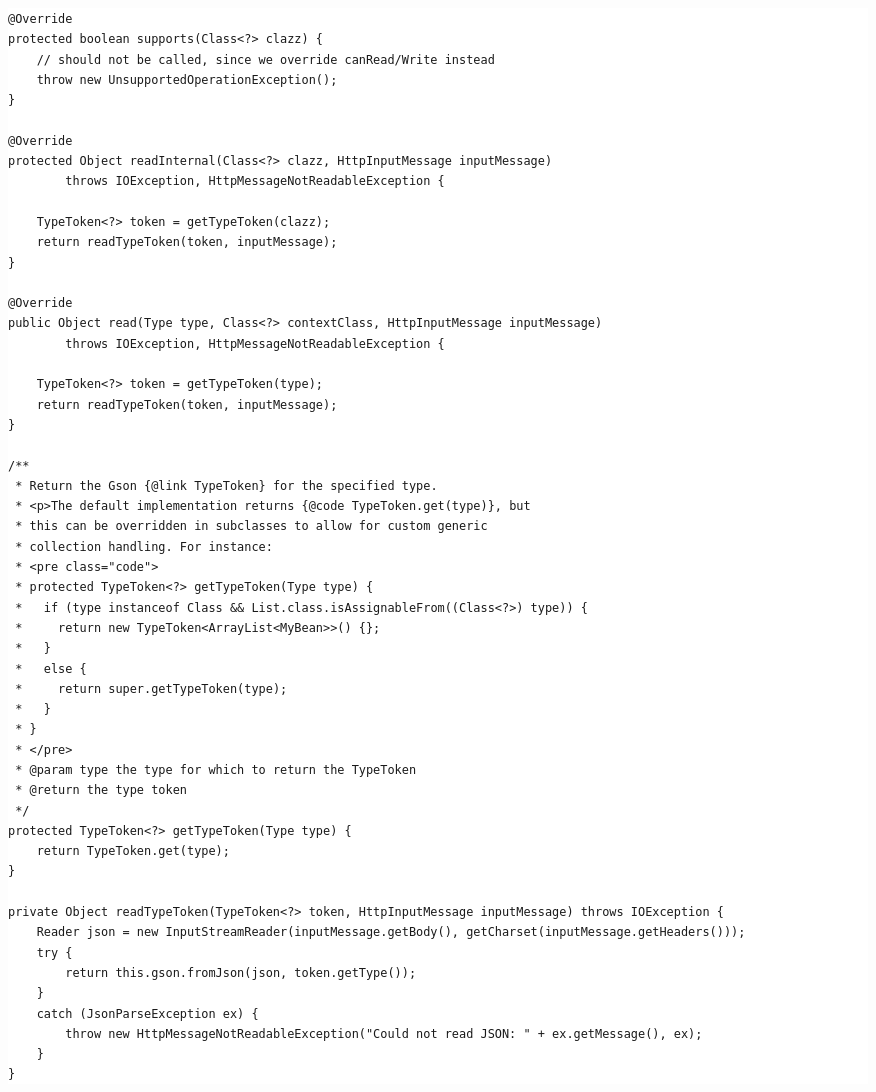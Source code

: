 	@Override
	protected boolean supports(Class<?> clazz) {
		// should not be called, since we override canRead/Write instead
		throw new UnsupportedOperationException();
	}

	@Override
	protected Object readInternal(Class<?> clazz, HttpInputMessage inputMessage)
			throws IOException, HttpMessageNotReadableException {

		TypeToken<?> token = getTypeToken(clazz);
		return readTypeToken(token, inputMessage);
	}

	@Override
	public Object read(Type type, Class<?> contextClass, HttpInputMessage inputMessage)
			throws IOException, HttpMessageNotReadableException {

		TypeToken<?> token = getTypeToken(type);
		return readTypeToken(token, inputMessage);
	}

	/**
	 * Return the Gson {@link TypeToken} for the specified type.
	 * <p>The default implementation returns {@code TypeToken.get(type)}, but
	 * this can be overridden in subclasses to allow for custom generic
	 * collection handling. For instance:
	 * <pre class="code">
	 * protected TypeToken<?> getTypeToken(Type type) {
	 *   if (type instanceof Class && List.class.isAssignableFrom((Class<?>) type)) {
	 *     return new TypeToken<ArrayList<MyBean>>() {};
	 *   }
	 *   else {
	 *     return super.getTypeToken(type);
	 *   }
	 * }
	 * </pre>
	 * @param type the type for which to return the TypeToken
	 * @return the type token
	 */
	protected TypeToken<?> getTypeToken(Type type) {
		return TypeToken.get(type);
	}

	private Object readTypeToken(TypeToken<?> token, HttpInputMessage inputMessage) throws IOException {
		Reader json = new InputStreamReader(inputMessage.getBody(), getCharset(inputMessage.getHeaders()));
		try {
			return this.gson.fromJson(json, token.getType());
		}
		catch (JsonParseException ex) {
			throw new HttpMessageNotReadableException("Could not read JSON: " + ex.getMessage(), ex);
		}
	}
